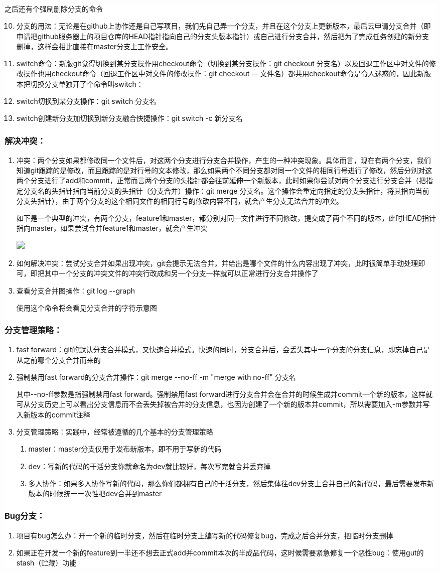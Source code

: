    之后还有个强制删除分支的命令

10. 分支的用法：无论是在github上协作还是自己写项目，我们先自己弄一个分支，并且在这个分支上更新版本，最后去申请分支合并（即申请把github服务器上的项目仓库的HEAD指针指向自己的分支头版本指针）或自己进行分支合并，然后把为了完成任务创建的新分支删掉，这样会相比直接在master分支上工作安全。

11. switch命令：新版git觉得切换到某分支操作用checkout命令（切换到某分支操作：git checkout 分支名）以及回退工作区中对文件的修改操作也用checkout命令（回退工作区中对文件的修改操作：git checkout -- 文件名）都共用checkout命令是令人迷惑的，因此新版本把切换分支单独开了个命令叫switch：

1. switch切换到某分支操作：git switch 分支名

2. switch创建新分支加切换到新分支融合快捷操作：git switch -c 新分支名

  

### 解决冲突：

  

1. 冲突：两个分支如果都修改同一个文件后，对这两个分支进行分支合并操作，产生的一种冲突现象。具体而言，现在有两个分支，我们知道git跟踪的是修改，而且跟踪的是对行号的文本修改，那么如果两个不同分支都对同一个文件的相同行号进行了修改，然后分别对这两个分支进行了add和commit，正常而言两个分支的头指针都会往前延伸一个新版本，此时如果你尝试对两个分支进行分支合并（把指定分支名的头指针指向当前分支的头指针（分支合并）操作：git merge 分支名。这个操作会重定向指定的分支头指针，将其指向当前分支头指针），由于两个分支的这个相同文件的相同行号的修改内容不同，就会产生分支无法合并的冲突。

   如下是一个典型的冲突，有两个分支，feature1和master，都分别对同一文件进行不同修改，提交成了两个不同的版本，此时HEAD指针指向master，如果尝试合并feature1和master，就会产生冲突

   ![](https://imgs.dalsidealland.com/beefbun/2024/08/466dc0edb27edadeb3a7d5767430071f.png)

2. 如何解决冲突：尝试分支合并如果出现冲突，git会提示无法合并，并给出是哪个文件的什么内容出现了冲突，此时很简单手动处理即可，即把其中一个分支的冲突文件的冲突行改成和另一个分支一样就可以正常进行分支合并操作了

3. 查看分支合并图操作：git log --graph

   使用这个命令将会看见分支合并的字符示意图

  

### 分支管理策略：

  

1. fast forward：git的默认分支合并模式，又快速合并模式。快速的同时，分支合并后，会丢失其中一个分支的分支信息，即忘掉自己是从之前哪个分支合并而来的

2. 强制禁用fast forward的分支合并操作：git merge --no-ff -m "merge with no-ff" 分支名

   其中--no-ff参数是指强制禁用fast forward。强制禁用fast forward进行分支合并会在合并的时候生成并commit一个新的版本，这样就可从分支历史上可以看出分支信息而不会丢失掉被合并的分支信息，也因为创建了一个新的版本并commit，所以需要加入-m参数并写入新版本的commit注释

3. 分支管理策略：实践中，经常被遵循的几个基本的分支管理策略

	1. master：master分支仅用于发布新版本，即不用于写新的代码
	
	2. dev：写新的代码的干活分支你就命名为dev就比较好，每次写完就合并丢弃掉
	
	3. 多人协作：如果多人协作写新的代码，那么你们都拥有自己的干活分支，然后集体往dev分支上合并自己的新代码，最后需要发布新版本的时候统一一次性把dev合并到master

  

### Bug分支：

  

1. 项目有bug怎么办：开一个新的临时分支，然后在临时分支上编写新的代码修复bug，完成之后合并分支，把临时分支删掉

2. 如果正在开发一个新的feature到一半还不想去正式add并commit本次的半成品代码，这时候需要紧急修复一个恶性bug：使用gut的stash（贮藏）功能
